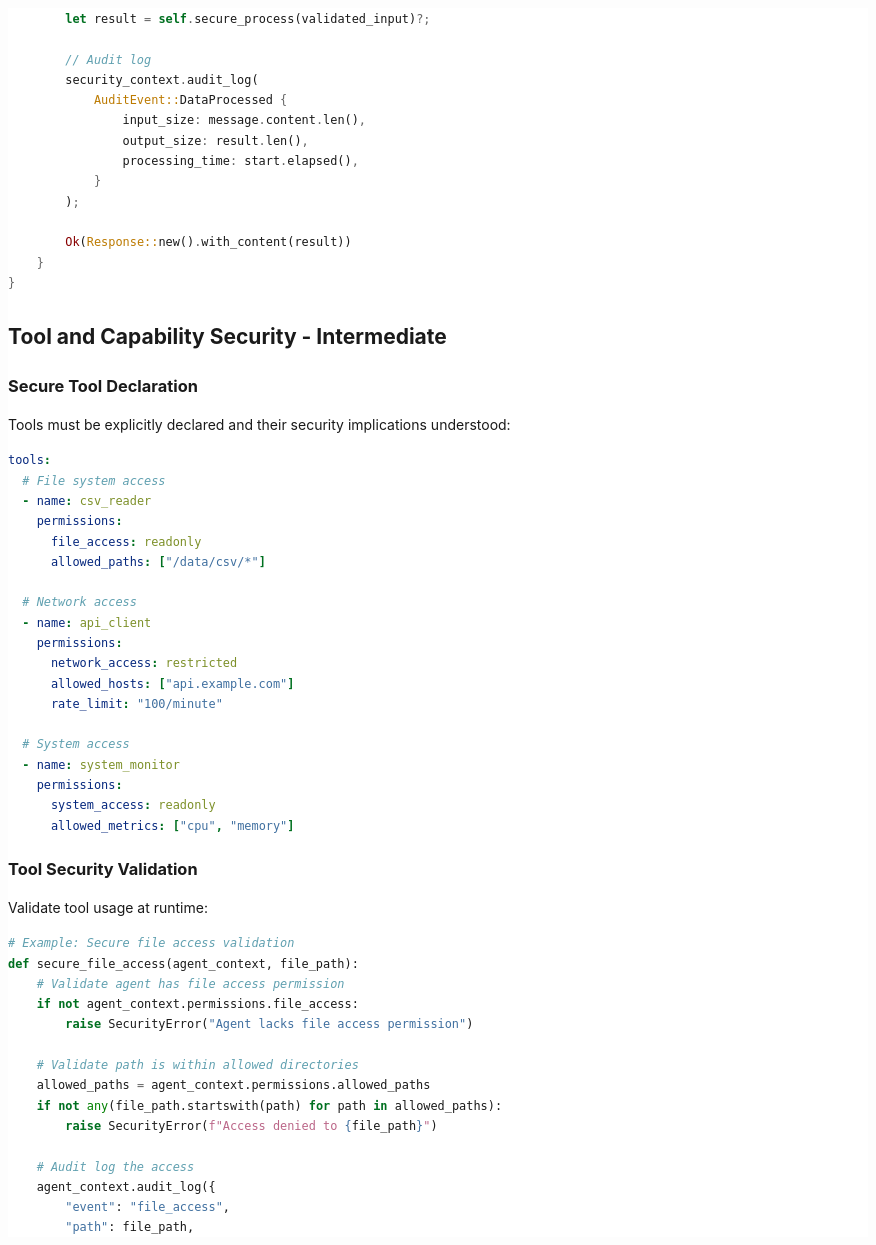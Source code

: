 ```rust
        let result = self.secure_process(validated_input)?;

        // Audit log
        security_context.audit_log(
            AuditEvent::DataProcessed {
                input_size: message.content.len(),
                output_size: result.len(),
                processing_time: start.elapsed(),
            }
        );

        Ok(Response::new().with_content(result))
    }
}
```

## Tool and Capability Security - **Intermediate**

### Secure Tool Declaration

Tools must be explicitly declared and their security implications understood:

```yaml
tools:
  # File system access
  - name: csv_reader
    permissions:
      file_access: readonly
      allowed_paths: ["/data/csv/*"]

  # Network access
  - name: api_client
    permissions:
      network_access: restricted
      allowed_hosts: ["api.example.com"]
      rate_limit: "100/minute"

  # System access
  - name: system_monitor
    permissions:
      system_access: readonly
      allowed_metrics: ["cpu", "memory"]
```

### Tool Security Validation

Validate tool usage at runtime:

```python
# Example: Secure file access validation
def secure_file_access(agent_context, file_path):
    # Validate agent has file access permission
    if not agent_context.permissions.file_access:
        raise SecurityError("Agent lacks file access permission")

    # Validate path is within allowed directories
    allowed_paths = agent_context.permissions.allowed_paths
    if not any(file_path.startswith(path) for path in allowed_paths):
        raise SecurityError(f"Access denied to {file_path}")

    # Audit log the access
    agent_context.audit_log({
        "event": "file_access",
        "path": file_path,
```